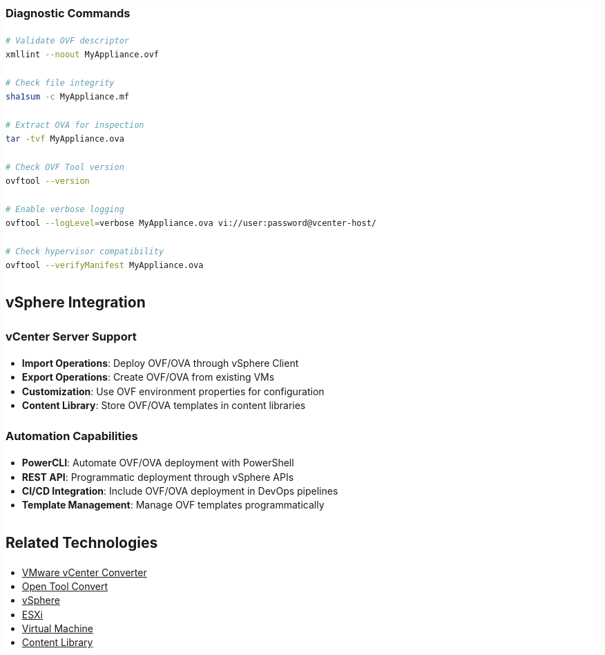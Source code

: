 ### Diagnostic Commands
```bash
# Validate OVF descriptor
xmllint --noout MyAppliance.ovf

# Check file integrity
sha1sum -c MyAppliance.mf

# Extract OVA for inspection
tar -tvf MyAppliance.ova

# Check OVF Tool version
ovftool --version

# Enable verbose logging
ovftool --logLevel=verbose MyAppliance.ova vi://user:password@vcenter-host/

# Check hypervisor compatibility
ovftool --verifyManifest MyAppliance.ova
```

## vSphere Integration

### vCenter Server Support
- **Import Operations**: Deploy OVF/OVA through vSphere Client
- **Export Operations**: Create OVF/OVA from existing VMs
- **Customization**: Use OVF environment properties for configuration
- **Content Library**: Store OVF/OVA templates in content libraries

### Automation Capabilities
- **PowerCLI**: Automate OVF/OVA deployment with PowerShell
- **REST API**: Programmatic deployment through vSphere APIs
- **CI/CD Integration**: Include OVF/OVA deployment in DevOps pipelines
- **Template Management**: Manage OVF templates programmatically

## Related Technologies

- [VMware vCenter Converter](/glossary/term/vmware-vcenter-converter.md)
- [Open Tool Convert](/glossary/term/open-tool-convert.md)
- [vSphere](/glossary/term/vsphere.md)
- [ESXi](/glossary/term/esxi.md)
- [Virtual Machine](/glossary/term/virtual-machine.md)
- [Content Library](/glossary/term/content-library.md)